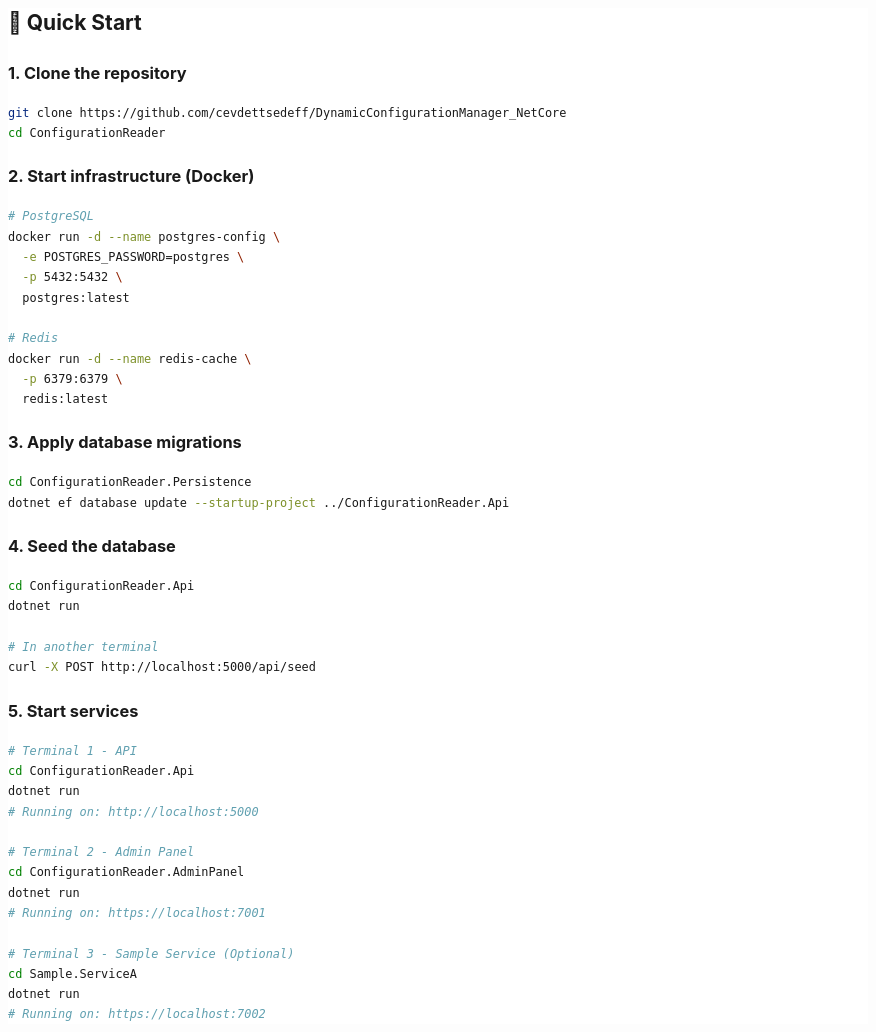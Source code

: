 
## 🚀 Quick Start

### 1. Clone the repository
```bash
git clone https://github.com/cevdettsedeff/DynamicConfigurationManager_NetCore
cd ConfigurationReader
```

### 2. Start infrastructure (Docker)
```bash
# PostgreSQL
docker run -d --name postgres-config \
  -e POSTGRES_PASSWORD=postgres \
  -p 5432:5432 \
  postgres:latest

# Redis
docker run -d --name redis-cache \
  -p 6379:6379 \
  redis:latest
```

### 3. Apply database migrations
```bash
cd ConfigurationReader.Persistence
dotnet ef database update --startup-project ../ConfigurationReader.Api
```

### 4. Seed the database
```bash
cd ConfigurationReader.Api
dotnet run

# In another terminal
curl -X POST http://localhost:5000/api/seed
```

### 5. Start services
```bash
# Terminal 1 - API
cd ConfigurationReader.Api
dotnet run
# Running on: http://localhost:5000

# Terminal 2 - Admin Panel
cd ConfigurationReader.AdminPanel
dotnet run
# Running on: https://localhost:7001

# Terminal 3 - Sample Service (Optional)
cd Sample.ServiceA
dotnet run
# Running on: https://localhost:7002
```
